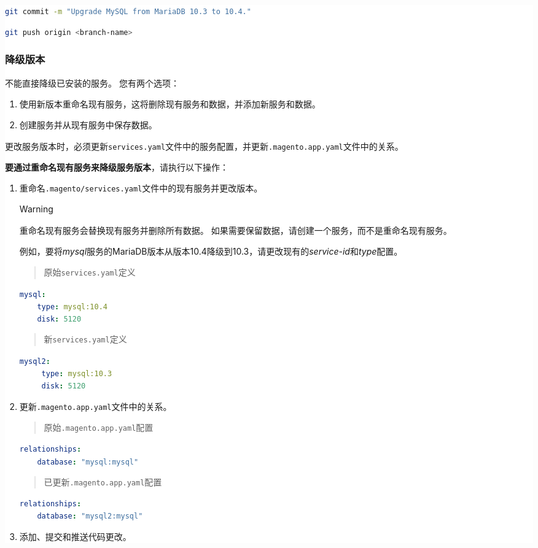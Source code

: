    ```bash
   git commit -m "Upgrade MySQL from MariaDB 10.3 to 10.4."
   ```

   ```bash
   git push origin <branch-name>
   ```

### 降级版本

不能直接降级已安装的服务。 您有两个选项：

1. 使用新版本重命名现有服务，这将删除现有服务和数据，并添加新服务和数据。

1. 创建服务并从现有服务中保存数据。

更改服务版本时，必须更新`services.yaml`文件中的服务配置，并更新`.magento.app.yaml`文件中的关系。

**要通过重命名现有服务来降级服务版本**，请执行以下操作：

1. 重命名`.magento/services.yaml`文件中的现有服务并更改版本。

   >[!WARNING]
   >
   >重命名现有服务会替换现有服务并删除所有数据。 如果需要保留数据，请创建一个服务，而不是重命名现有服务。

   例如，要将&#x200B;_mysql_&#x200B;服务的MariaDB版本从版本10.4降级到10.3，请更改现有的&#x200B;_service-id_&#x200B;和&#x200B;_type_&#x200B;配置。

   > 原始`services.yaml`定义

   ```yaml
   mysql:
       type: mysql:10.4
       disk: 5120
   ```

   > 新`services.yaml`定义

   ```yaml
   mysql2:
        type: mysql:10.3
        disk: 5120
   ```

1. 更新`.magento.app.yaml`文件中的关系。

   > 原始`.magento.app.yaml`配置

   ```yaml
   relationships:
       database: "mysql:mysql"
   ```

   > 已更新`.magento.app.yaml`配置

   ```yaml
   relationships:
       database: "mysql2:mysql"
   ```

1. 添加、提交和推送代码更改。
